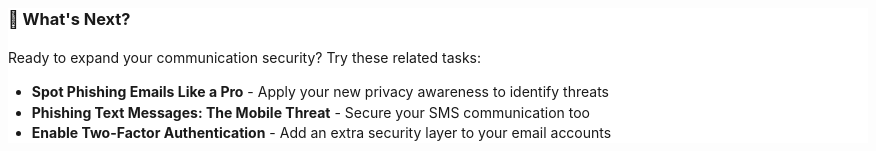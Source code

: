 ### 🎯 What's Next?

Ready to expand your communication security? Try these related tasks:
* **Spot Phishing Emails Like a Pro** - Apply your new privacy awareness to identify threats
* **Phishing Text Messages: The Mobile Threat** - Secure your SMS communication too
* **Enable Two-Factor Authentication** - Add an extra security layer to your email accounts
